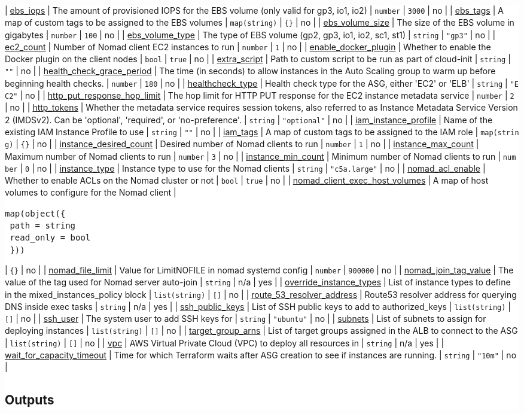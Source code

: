 | <a name="input_ebs_iops"></a> [ebs\_iops](#input\_ebs\_iops) | The amount of provisioned IOPS for the EBS volume (only valid for gp3, io1, io2) | `number` | `3000` | no |
| <a name="input_ebs_tags"></a> [ebs\_tags](#input\_ebs\_tags) | A map of custom tags to be assigned to the EBS volumes | `map(string)` | `{}` | no |
| <a name="input_ebs_volume_size"></a> [ebs\_volume\_size](#input\_ebs\_volume\_size) | The size of the EBS volume in gigabytes | `number` | `100` | no |
| <a name="input_ebs_volume_type"></a> [ebs\_volume\_type](#input\_ebs\_volume\_type) | The type of EBS volume (gp2, gp3, io1, io2, sc1, st1) | `string` | `"gp3"` | no |
| <a name="input_ec2_count"></a> [ec2\_count](#input\_ec2\_count) | Number of Nomad client EC2 instances to run | `number` | `1` | no |
| <a name="input_enable_docker_plugin"></a> [enable\_docker\_plugin](#input\_enable\_docker\_plugin) | Whether to enable the Docker plugin on the client nodes | `bool` | `true` | no |
| <a name="input_extra_script"></a> [extra\_script](#input\_extra\_script) | Path to custom script to be run as part of cloud-init | `string` | `""` | no |
| <a name="input_health_check_grace_period"></a> [health\_check\_grace\_period](#input\_health\_check\_grace\_period) | The time (in seconds) to allow instances in the Auto Scaling group to warm up before beginning health checks. | `number` | `180` | no |
| <a name="input_healthcheck_type"></a> [healthcheck\_type](#input\_healthcheck\_type) | Health check type for the ASG, either 'EC2' or 'ELB' | `string` | `"EC2"` | no |
| <a name="input_http_put_response_hop_limit"></a> [http\_put\_response\_hop\_limit](#input\_http\_put\_response\_hop\_limit) | The hop limit for HTTP PUT response for the EC2 instance metadata service | `number` | `2` | no |
| <a name="input_http_tokens"></a> [http\_tokens](#input\_http\_tokens) | Whether the metadata service requires session tokens, also referred to as Instance Metadata Service Version 2 (IMDSv2). Can be 'optional', 'required', or 'no-preference'. | `string` | `"optional"` | no |
| <a name="input_iam_instance_profile"></a> [iam\_instance\_profile](#input\_iam\_instance\_profile) | Name of the existing IAM Instance Profile to use | `string` | `""` | no |
| <a name="input_iam_tags"></a> [iam\_tags](#input\_iam\_tags) | A map of custom tags to be assigned to the IAM role | `map(string)` | `{}` | no |
| <a name="input_instance_desired_count"></a> [instance\_desired\_count](#input\_instance\_desired\_count) | Desired number of Nomad clients to run | `number` | `1` | no |
| <a name="input_instance_max_count"></a> [instance\_max\_count](#input\_instance\_max\_count) | Maximum number of Nomad clients to run | `number` | `3` | no |
| <a name="input_instance_min_count"></a> [instance\_min\_count](#input\_instance\_min\_count) | Minimum number of Nomad clients to run | `number` | `0` | no |
| <a name="input_instance_type"></a> [instance\_type](#input\_instance\_type) | Instance type to use for the Nomad clients | `string` | `"c5a.large"` | no |
| <a name="input_nomad_acl_enable"></a> [nomad\_acl\_enable](#input\_nomad\_acl\_enable) | Whether to enable ACLs on the Nomad cluster or not | `bool` | `true` | no |
| <a name="input_nomad_client_exec_host_volumes"></a> [nomad\_client\_exec\_host\_volumes](#input\_nomad\_client\_exec\_host\_volumes) | A map of host volumes to configure for the Nomad client | <pre>map(object({<br>    path      = string<br>    read_only = bool<br>  }))</pre> | `{}` | no |
| <a name="input_nomad_file_limit"></a> [nomad\_file\_limit](#input\_nomad\_file\_limit) | Value for LimitNOFILE in nomad systemd config | `number` | `900000` | no |
| <a name="input_nomad_join_tag_value"></a> [nomad\_join\_tag\_value](#input\_nomad\_join\_tag\_value) | The value of the tag used for Nomad server auto-join | `string` | n/a | yes |
| <a name="input_override_instance_types"></a> [override\_instance\_types](#input\_override\_instance\_types) | List of instance types to define in the mixed\_instances\_policy block | `list(string)` | `[]` | no |
| <a name="input_route_53_resolver_address"></a> [route\_53\_resolver\_address](#input\_route\_53\_resolver\_address) | Route53 resolver address for querying DNS inside exec tasks | `string` | n/a | yes |
| <a name="input_ssh_public_keys"></a> [ssh\_public\_keys](#input\_ssh\_public\_keys) | List of SSH public keys to add to authorized\_keys | `list(string)` | `[]` | no |
| <a name="input_ssh_user"></a> [ssh\_user](#input\_ssh\_user) | The system user to add SSH keys for | `string` | `"ubuntu"` | no |
| <a name="input_subnets"></a> [subnets](#input\_subnets) | List of subnets to assign for deploying instances | `list(string)` | `[]` | no |
| <a name="input_target_group_arns"></a> [target\_group\_arns](#input\_target\_group\_arns) | List of target groups assigned in the ALB to connect to the ASG | `list(string)` | `[]` | no |
| <a name="input_vpc"></a> [vpc](#input\_vpc) | AWS Virtual Private Cloud (VPC) to deploy all resources in | `string` | n/a | yes |
| <a name="input_wait_for_capacity_timeout"></a> [wait\_for\_capacity\_timeout](#input\_wait\_for\_capacity\_timeout) | Time for which Terraform waits after ASG creation to see if instances are running. | `string` | `"10m"` | no |

## Outputs
